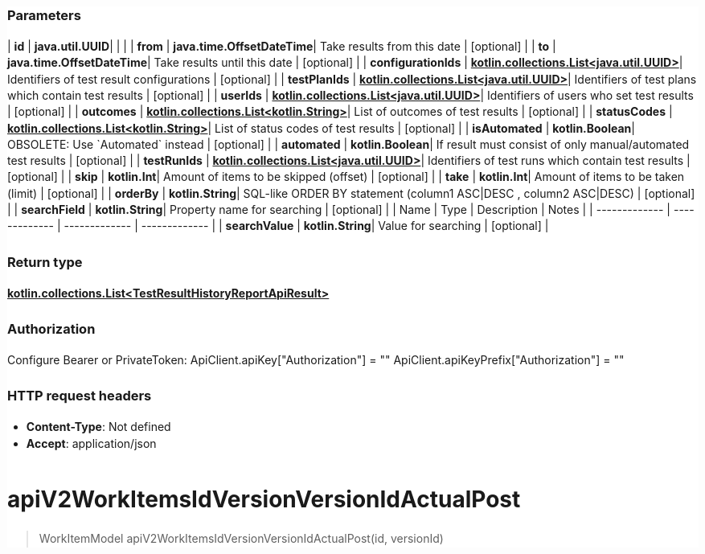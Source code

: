 ### Parameters
| **id** | **java.util.UUID**|  | |
| **from** | **java.time.OffsetDateTime**| Take results from this date | [optional] |
| **to** | **java.time.OffsetDateTime**| Take results until this date | [optional] |
| **configurationIds** | [**kotlin.collections.List&lt;java.util.UUID&gt;**](java.util.UUID.md)| Identifiers of test result configurations | [optional] |
| **testPlanIds** | [**kotlin.collections.List&lt;java.util.UUID&gt;**](java.util.UUID.md)| Identifiers of test plans which contain test results | [optional] |
| **userIds** | [**kotlin.collections.List&lt;java.util.UUID&gt;**](java.util.UUID.md)| Identifiers of users who set test results | [optional] |
| **outcomes** | [**kotlin.collections.List&lt;kotlin.String&gt;**](kotlin.String.md)| List of outcomes of test results | [optional] |
| **statusCodes** | [**kotlin.collections.List&lt;kotlin.String&gt;**](kotlin.String.md)| List of status codes of test results | [optional] |
| **isAutomated** | **kotlin.Boolean**| OBSOLETE: Use &#x60;Automated&#x60; instead | [optional] |
| **automated** | **kotlin.Boolean**| If result must consist of only manual/automated test results | [optional] |
| **testRunIds** | [**kotlin.collections.List&lt;java.util.UUID&gt;**](java.util.UUID.md)| Identifiers of test runs which contain test results | [optional] |
| **skip** | **kotlin.Int**| Amount of items to be skipped (offset) | [optional] |
| **take** | **kotlin.Int**| Amount of items to be taken (limit) | [optional] |
| **orderBy** | **kotlin.String**| SQL-like  ORDER BY statement (column1 ASC|DESC , column2 ASC|DESC) | [optional] |
| **searchField** | **kotlin.String**| Property name for searching | [optional] |
| Name | Type | Description  | Notes |
| ------------- | ------------- | ------------- | ------------- |
| **searchValue** | **kotlin.String**| Value for searching | [optional] |

### Return type

[**kotlin.collections.List&lt;TestResultHistoryReportApiResult&gt;**](TestResultHistoryReportApiResult.md)

### Authorization


Configure Bearer or PrivateToken:
    ApiClient.apiKey["Authorization"] = ""
    ApiClient.apiKeyPrefix["Authorization"] = ""

### HTTP request headers

 - **Content-Type**: Not defined
 - **Accept**: application/json

<a id="apiV2WorkItemsIdVersionVersionIdActualPost"></a>
# **apiV2WorkItemsIdVersionVersionIdActualPost**
> WorkItemModel apiV2WorkItemsIdVersionVersionIdActualPost(id, versionId)
